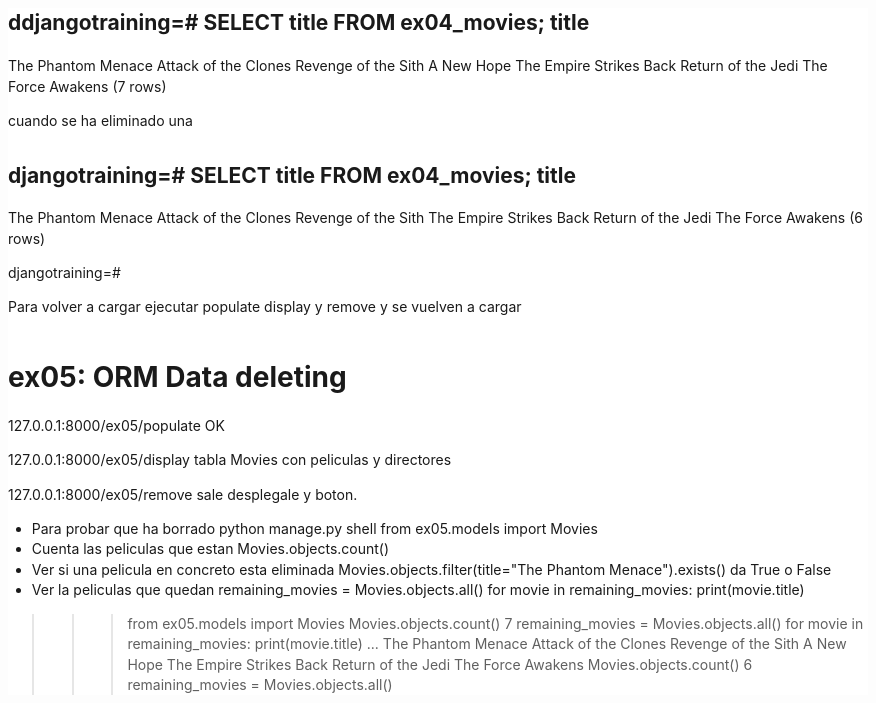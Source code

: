 ddjangotraining=# SELECT title FROM ex04_movies;
          title          
-------------------------
 The Phantom Menace
 Attack of the Clones
 Revenge of the Sith
 A New Hope
 The Empire Strikes Back
 Return of the Jedi
 The Force Awakens
(7 rows)

cuando se ha eliminado una 

djangotraining=# SELECT title FROM ex04_movies;
          title          
-------------------------
 The Phantom Menace
 Attack of the Clones
 Revenge of the Sith
 The Empire Strikes Back
 Return of the Jedi
 The Force Awakens
(6 rows)

djangotraining=# 

Para volver a cargar ejecutar populate display y remove y se vuelven a cargar

# ex05:  ORM   Data deleting

127.0.0.1:8000/ex05/populate    OK

127.0.0.1:8000/ex05/display     tabla Movies con peliculas y directores

127.0.0.1:8000/ex05/remove      sale desplegale y boton.

* Para probar que ha borrado
python manage.py shell
from ex05.models import Movies
* Cuenta las peliculas que estan
Movies.objects.count()
* Ver si una pelicula en concreto esta eliminada
Movies.objects.filter(title="The Phantom Menace").exists() da True o False
* Ver la peliculas que quedan
remaining_movies = Movies.objects.all()
for movie in remaining_movies:
    print(movie.title)

>>> from ex05.models import Movies
>>> Movies.objects.count()
7
remaining_movies = Movies.objects.all()
for movie in remaining_movies:
     print(movie.title)
... 
The Phantom Menace
Attack of the Clones
Revenge of the Sith
A New Hope
The Empire Strikes Back
Return of the Jedi
The Force Awakens
>>> Movies.objects.count()
6
remaining_movies = Movies.objects.all()